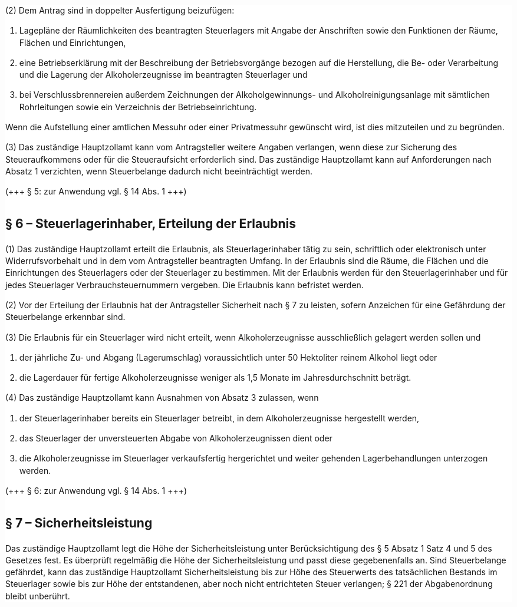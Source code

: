 (2) Dem Antrag sind in doppelter Ausfertigung beizufügen:

1. Lagepläne der Räumlichkeiten des beantragten Steuerlagers mit Angabe der Anschriften sowie den Funktionen der Räume, Flächen und Einrichtungen,

2. eine Betriebserklärung mit der Beschreibung der Betriebsvorgänge bezogen auf die Herstellung, die Be- oder Verarbeitung und die Lagerung der Alkoholerzeugnisse im beantragten Steuerlager und

3. bei Verschlussbrennereien außerdem Zeichnungen der Alkoholgewinnungs- und Alkoholreinigungsanlage mit sämtlichen Rohrleitungen sowie ein Verzeichnis der Betriebseinrichtung.

Wenn die Aufstellung einer amtlichen Messuhr oder einer Privatmessuhr gewünscht wird, ist dies mitzuteilen und zu begründen.

(3) Das zuständige Hauptzollamt kann vom Antragsteller weitere Angaben verlangen, wenn diese zur Sicherung des Steueraufkommens oder für die Steueraufsicht erforderlich sind. Das zuständige Hauptzollamt kann auf Anforderungen nach Absatz 1 verzichten, wenn Steuerbelange dadurch nicht beeinträchtigt werden.

(+++ § 5: zur Anwendung vgl. § 14 Abs. 1 +++)


## § 6 – Steuerlagerinhaber, Erteilung der Erlaubnis

(1) Das zuständige Hauptzollamt erteilt die Erlaubnis, als Steuerlagerinhaber tätig zu sein, schriftlich oder elektronisch unter Widerrufsvorbehalt und in dem vom Antragsteller beantragten Umfang. In der Erlaubnis sind die Räume, die Flächen und die Einrichtungen des Steuerlagers oder der Steuerlager zu bestimmen. Mit der Erlaubnis werden für den Steuerlagerinhaber und für jedes Steuerlager Verbrauchsteuernummern vergeben. Die Erlaubnis kann befristet werden.

(2) Vor der Erteilung der Erlaubnis hat der Antragsteller Sicherheit nach § 7 zu leisten, sofern Anzeichen für eine Gefährdung der Steuerbelange erkennbar sind.

(3) Die Erlaubnis für ein Steuerlager wird nicht erteilt, wenn Alkoholerzeugnisse ausschließlich gelagert werden sollen und

1. der jährliche Zu- und Abgang (Lagerumschlag) voraussichtlich unter 50 Hektoliter reinem Alkohol liegt oder

2. die Lagerdauer für fertige Alkoholerzeugnisse weniger als 1,5 Monate im Jahresdurchschnitt beträgt.

(4) Das zuständige Hauptzollamt kann Ausnahmen von Absatz 3 zulassen, wenn

1. der Steuerlagerinhaber bereits ein Steuerlager betreibt, in dem Alkoholerzeugnisse hergestellt werden,

2. das Steuerlager der unversteuerten Abgabe von Alkoholerzeugnissen dient oder

3. die Alkoholerzeugnisse im Steuerlager verkaufsfertig hergerichtet und weiter gehenden Lagerbehandlungen unterzogen werden.

(+++ § 6: zur Anwendung vgl. § 14 Abs. 1 +++)


## § 7 – Sicherheitsleistung

Das zuständige Hauptzollamt legt die Höhe der Sicherheitsleistung unter Berücksichtigung des § 5 Absatz 1 Satz 4 und 5 des Gesetzes fest. Es überprüft regelmäßig die Höhe der Sicherheitsleistung und passt diese gegebenenfalls an. Sind Steuerbelange gefährdet, kann das zuständige Hauptzollamt Sicherheitsleistung bis zur Höhe des Steuerwerts des tatsächlichen Bestands im Steuerlager sowie bis zur Höhe der entstandenen, aber noch nicht entrichteten Steuer verlangen; § 221 der Abgabenordnung bleibt unberührt.
